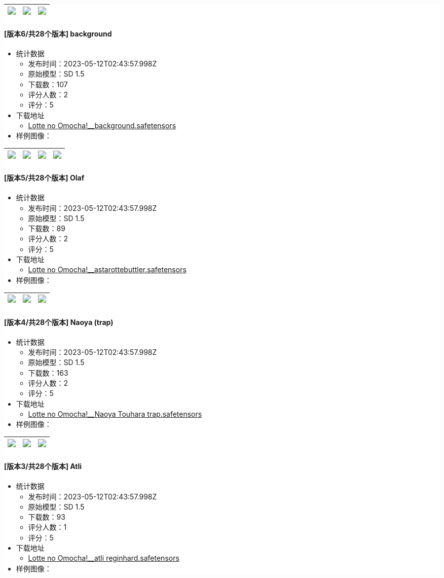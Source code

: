 | <img src="https://image.civitai.com/xG1nkqKTMzGDvpLrqFT7WA/154c3a3e-3cfd-42da-9d1f-710a25e21c6c/width=450/761921.jpeg" /> | <img src="https://image.civitai.com/xG1nkqKTMzGDvpLrqFT7WA/1025f1b8-e95e-4bab-a41d-6e493718ffe1/width=450/761916.jpeg" /> | <img src="https://image.civitai.com/xG1nkqKTMzGDvpLrqFT7WA/1243d8bb-df0a-4f1c-afe7-4682341df21f/width=450/761917.jpeg" /> |
| ---- | ---- | ---- |

#### [版本6/共28个版本] background

- 统计数据
  - 发布时间：2023-05-12T02:43:57.998Z
  - 原始模型：SD 1.5
  - 下载数：107
  - 评分人数：2
  - 评分：5
- 下载地址
  - [Lotte no Omocha!__background.safetensors](https://civitai.com/api/download/models/68323)
- 样例图像：

| <img src="https://image.civitai.com/xG1nkqKTMzGDvpLrqFT7WA/37d04979-aa76-4a3f-9ce8-ed05f2de9cf0/width=450/761877.jpeg" /> | <img src="https://image.civitai.com/xG1nkqKTMzGDvpLrqFT7WA/b8afe246-5701-4897-b1bd-486387faad5c/width=450/761817.jpeg" /> | <img src="https://image.civitai.com/xG1nkqKTMzGDvpLrqFT7WA/599328f3-6599-4de8-8c92-fd9ae6ddf171/width=450/761818.jpeg" /> | <img src="https://image.civitai.com/xG1nkqKTMzGDvpLrqFT7WA/6075b8c1-cf78-42a0-adbd-8228f921d0ee/width=450/761825.jpeg" /> |
| ---- | ---- | ---- | ---- |

#### [版本5/共28个版本] Olaf

- 统计数据
  - 发布时间：2023-05-12T02:43:57.998Z
  - 原始模型：SD 1.5
  - 下载数：89
  - 评分人数：2
  - 评分：5
- 下载地址
  - [Lotte no Omocha!__astarottebuttler.safetensors](https://civitai.com/api/download/models/68314)
- 样例图像：

| <img src="https://image.civitai.com/xG1nkqKTMzGDvpLrqFT7WA/2a01444b-18ad-4279-b43e-51874108a97e/width=450/761710.jpeg" /> | <img src="https://image.civitai.com/xG1nkqKTMzGDvpLrqFT7WA/a66e7b28-c87c-4ac6-b60c-49a6f0a68593/width=450/761733.jpeg" /> | <img src="https://image.civitai.com/xG1nkqKTMzGDvpLrqFT7WA/5dc9b57d-bfae-493b-aae7-7d21fd746db5/width=450/761707.jpeg" /> |
| ---- | ---- | ---- |

#### [版本4/共28个版本] Naoya (trap)

- 统计数据
  - 发布时间：2023-05-12T02:43:57.998Z
  - 原始模型：SD 1.5
  - 下载数：163
  - 评分人数：2
  - 评分：5
- 下载地址
  - [Lotte no Omocha!__Naoya Touhara trap.safetensors](https://civitai.com/api/download/models/68308)
- 样例图像：

| <img src="https://image.civitai.com/xG1nkqKTMzGDvpLrqFT7WA/6e3e3a49-1d37-4c68-ae42-791340624672/width=450/761665.jpeg" /> | <img src="https://image.civitai.com/xG1nkqKTMzGDvpLrqFT7WA/535e9409-f8bb-429a-8c22-01b91b7056e1/width=450/761669.jpeg" /> | <img src="https://image.civitai.com/xG1nkqKTMzGDvpLrqFT7WA/15863103-1678-405d-b674-ecb64d00e47f/width=450/761684.jpeg" /> |
| ---- | ---- | ---- |

#### [版本3/共28个版本] Atli

- 统计数据
  - 发布时间：2023-05-12T02:43:57.998Z
  - 原始模型：SD 1.5
  - 下载数：93
  - 评分人数：1
  - 评分：5
- 下载地址
  - [Lotte no Omocha!__atli reginhard.safetensors](https://civitai.com/api/download/models/68319)
- 样例图像：
